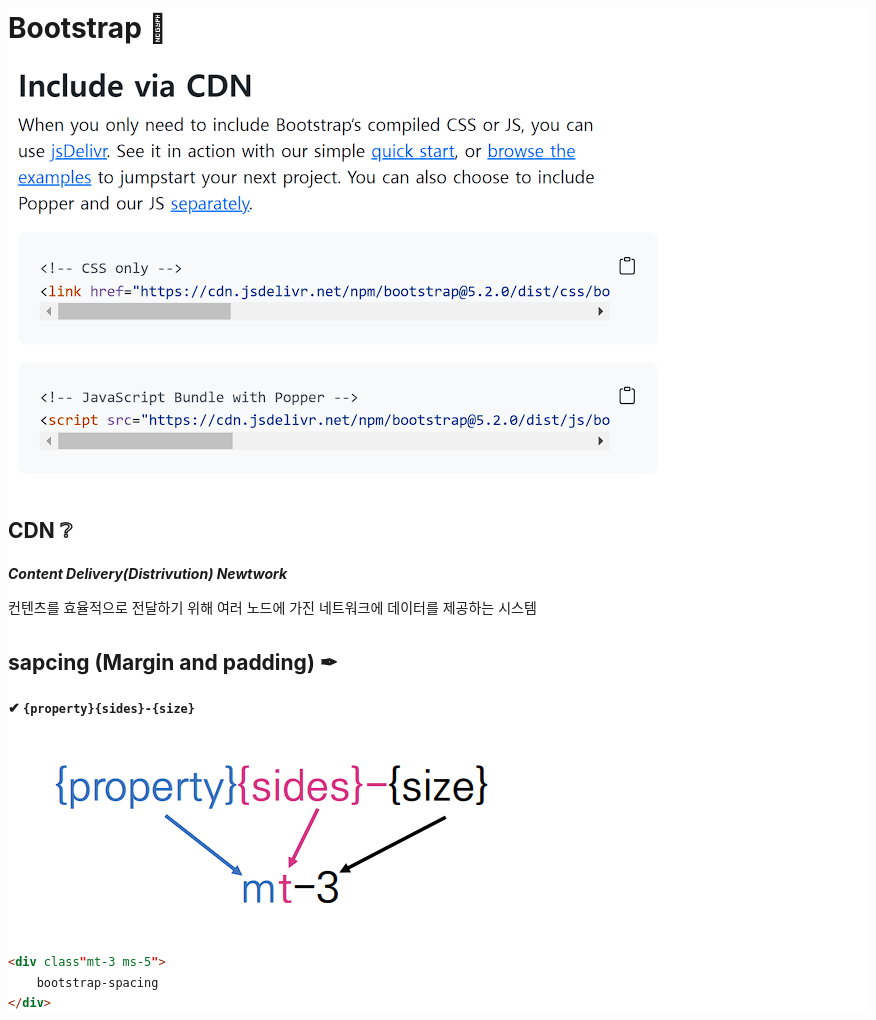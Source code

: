 # Bootstrap 📖

![image-20220905161219928](Bootstrap.assets/image-20220905161219928.png)

## CDN ❔

***Content Delivery(Distrivution) Newtwork***

컨텐츠를 효율적으로 전달하기 위해 여러 노드에 가진 네트워크에 데이터를 제공하는 시스템

## sapcing (Margin and padding) ✒

#### ✔ `{property}{sides}-{size}`

![image-20220905162110017](Bootstrap.assets/image-20220905162110017.png)

```html
<div class"mt-3 ms-5"> 
    bootstrap-spacing
</div>
```
